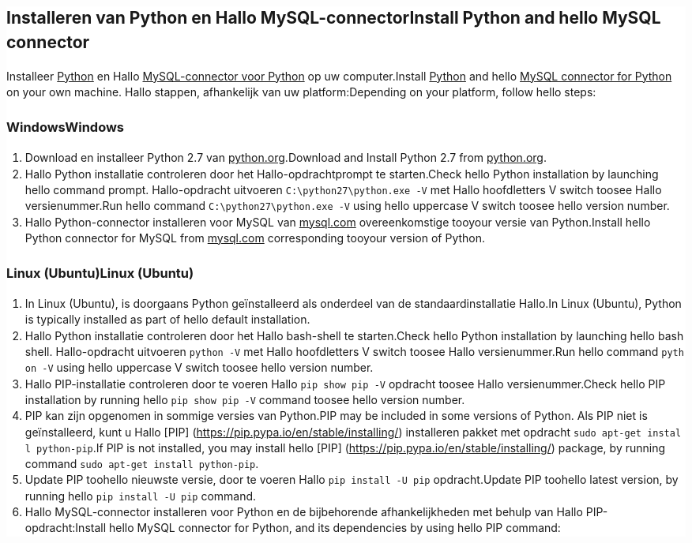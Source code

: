 ## <a name="install-python-and-hello-mysql-connector"></a><span data-ttu-id="73a65-111">Installeren van Python en Hallo MySQL-connector</span><span class="sxs-lookup"><span data-stu-id="73a65-111">Install Python and hello MySQL connector</span></span>
<span data-ttu-id="73a65-112">Installeer [Python](https://www.python.org/downloads/) en Hallo [MySQL-connector voor Python](https://dev.mysql.com/downloads/connector/python/) op uw computer.</span><span class="sxs-lookup"><span data-stu-id="73a65-112">Install [Python](https://www.python.org/downloads/) and hello [MySQL connector for Python](https://dev.mysql.com/downloads/connector/python/) on your own machine.</span></span> <span data-ttu-id="73a65-113">Hallo stappen, afhankelijk van uw platform:</span><span class="sxs-lookup"><span data-stu-id="73a65-113">Depending on your platform, follow hello steps:</span></span>

### <a name="windows"></a><span data-ttu-id="73a65-114">Windows</span><span class="sxs-lookup"><span data-stu-id="73a65-114">Windows</span></span>
1. <span data-ttu-id="73a65-115">Download en installeer Python 2.7 van [python.org](https://www.python.org/downloads/windows/).</span><span class="sxs-lookup"><span data-stu-id="73a65-115">Download and Install Python 2.7 from [python.org](https://www.python.org/downloads/windows/).</span></span> 
2. <span data-ttu-id="73a65-116">Hallo Python installatie controleren door het Hallo-opdrachtprompt te starten.</span><span class="sxs-lookup"><span data-stu-id="73a65-116">Check hello Python installation by launching hello command prompt.</span></span> <span data-ttu-id="73a65-117">Hallo-opdracht uitvoeren `C:\python27\python.exe -V` met Hallo hoofdletters V switch toosee Hallo versienummer.</span><span class="sxs-lookup"><span data-stu-id="73a65-117">Run hello command `C:\python27\python.exe -V` using hello uppercase V switch toosee hello version number.</span></span>
3. <span data-ttu-id="73a65-118">Hallo Python-connector installeren voor MySQL van [mysql.com](https://dev.mysql.com/downloads/connector/python/) overeenkomstige tooyour versie van Python.</span><span class="sxs-lookup"><span data-stu-id="73a65-118">Install hello Python connector for MySQL from [mysql.com](https://dev.mysql.com/downloads/connector/python/) corresponding tooyour version of Python.</span></span>

### <a name="linux-ubuntu"></a><span data-ttu-id="73a65-119">Linux (Ubuntu)</span><span class="sxs-lookup"><span data-stu-id="73a65-119">Linux (Ubuntu)</span></span>
1. <span data-ttu-id="73a65-120">In Linux (Ubuntu), is doorgaans Python geïnstalleerd als onderdeel van de standaardinstallatie Hallo.</span><span class="sxs-lookup"><span data-stu-id="73a65-120">In Linux (Ubuntu), Python is typically installed as part of hello default installation.</span></span>
2. <span data-ttu-id="73a65-121">Hallo Python installatie controleren door het Hallo bash-shell te starten.</span><span class="sxs-lookup"><span data-stu-id="73a65-121">Check hello Python installation by launching hello bash shell.</span></span> <span data-ttu-id="73a65-122">Hallo-opdracht uitvoeren `python -V` met Hallo hoofdletters V switch toosee Hallo versienummer.</span><span class="sxs-lookup"><span data-stu-id="73a65-122">Run hello command `python -V` using hello uppercase V switch toosee hello version number.</span></span>
3. <span data-ttu-id="73a65-123">Hallo PIP-installatie controleren door te voeren Hallo `pip show pip -V` opdracht toosee Hallo versienummer.</span><span class="sxs-lookup"><span data-stu-id="73a65-123">Check hello PIP installation by running hello `pip show pip -V` command toosee hello version number.</span></span> 
4. <span data-ttu-id="73a65-124">PIP kan zijn opgenomen in sommige versies van Python.</span><span class="sxs-lookup"><span data-stu-id="73a65-124">PIP may be included in some versions of Python.</span></span> <span data-ttu-id="73a65-125">Als PIP niet is geïnstalleerd, kunt u Hallo [PIP] (https://pip.pypa.io/en/stable/installing/) installeren pakket met opdracht `sudo apt-get install python-pip`.</span><span class="sxs-lookup"><span data-stu-id="73a65-125">If PIP is not installed, you may install hello [PIP] (https://pip.pypa.io/en/stable/installing/) package, by running command `sudo apt-get install python-pip`.</span></span>
5. <span data-ttu-id="73a65-126">Update PIP toohello nieuwste versie, door te voeren Hallo `pip install -U pip` opdracht.</span><span class="sxs-lookup"><span data-stu-id="73a65-126">Update PIP toohello latest version, by running hello `pip install -U pip` command.</span></span>
6. <span data-ttu-id="73a65-127">Hallo MySQL-connector installeren voor Python en de bijbehorende afhankelijkheden met behulp van Hallo PIP-opdracht:</span><span class="sxs-lookup"><span data-stu-id="73a65-127">Install hello MySQL connector for Python, and its dependencies by using hello PIP command:</span></span>
